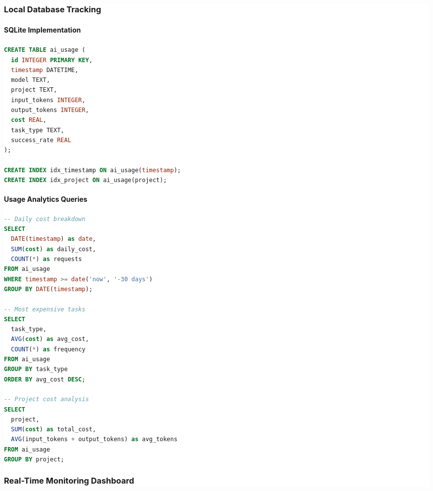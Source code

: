 ### Local Database Tracking

#### SQLite Implementation

```sql
CREATE TABLE ai_usage (
  id INTEGER PRIMARY KEY,
  timestamp DATETIME,
  model TEXT,
  project TEXT,
  input_tokens INTEGER,
  output_tokens INTEGER,
  cost REAL,
  task_type TEXT,
  success_rate REAL
);

CREATE INDEX idx_timestamp ON ai_usage(timestamp);
CREATE INDEX idx_project ON ai_usage(project);
```

#### Usage Analytics Queries

```sql
-- Daily cost breakdown
SELECT 
  DATE(timestamp) as date,
  SUM(cost) as daily_cost,
  COUNT(*) as requests
FROM ai_usage 
WHERE timestamp >= date('now', '-30 days')
GROUP BY DATE(timestamp);

-- Most expensive tasks
SELECT 
  task_type,
  AVG(cost) as avg_cost,
  COUNT(*) as frequency
FROM ai_usage
GROUP BY task_type
ORDER BY avg_cost DESC;

-- Project cost analysis
SELECT 
  project,
  SUM(cost) as total_cost,
  AVG(input_tokens + output_tokens) as avg_tokens
FROM ai_usage
GROUP BY project;
```

### Real-Time Monitoring Dashboard
